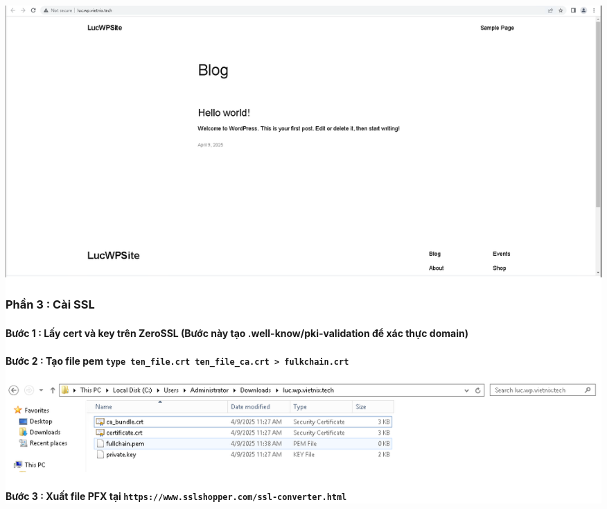 ![text](./Images/Screenshot%20from%202025-04-09%2011-01-26.png)


### Phần 3 : Cài SSL 
#### Bước 1 : Lấy cert và key trên ZeroSSL (Bước này tạo .well-know/pki-validation để xác thực domain)
#### Bước 2 : Tạo file pem `type ten_file.crt ten_file_ca.crt > fulkchain.crt` 
![text](./Images/Screenshot%20from%202025-04-09%2011-41-28.png)
#### Bước 3 : Xuất file PFX tại `https://www.sslshopper.com/ssl-converter.html`